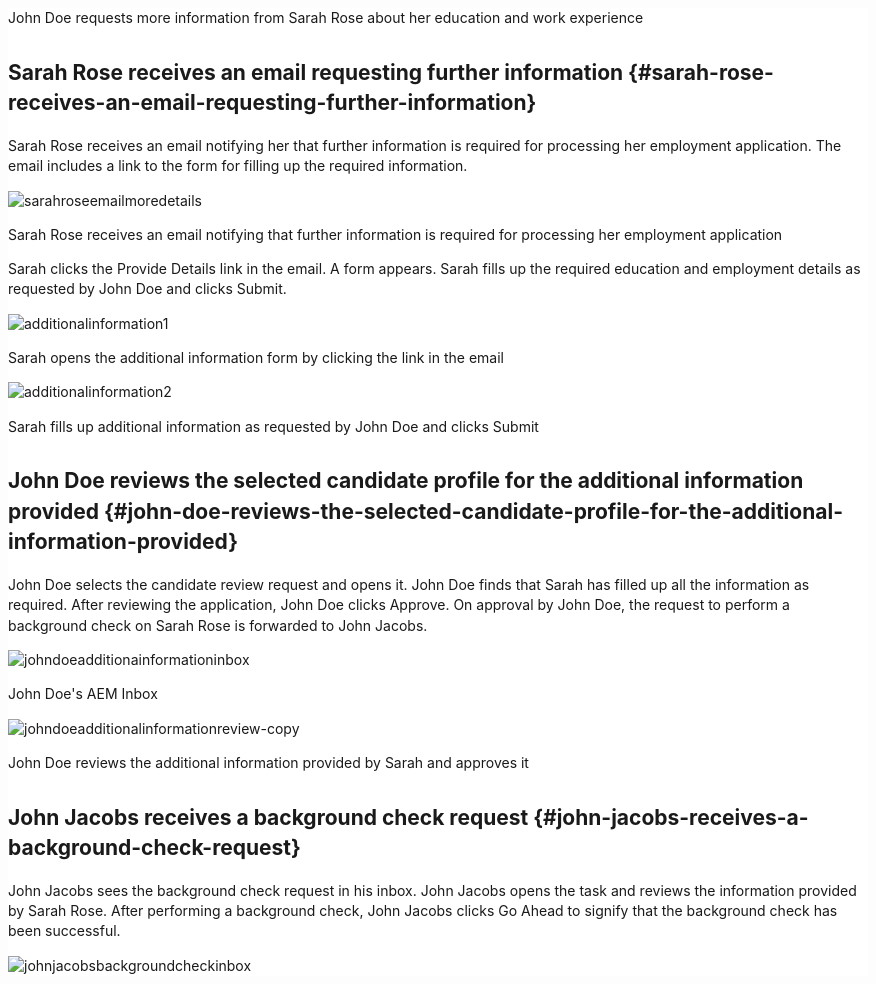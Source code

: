 John Doe requests more information from Sarah Rose about her education and work experience

## Sarah Rose receives an email requesting further information {#sarah-rose-receives-an-email-requesting-further-information}

Sarah Rose receives an email notifying her that further information is required for processing her employment application. The email includes a link to the form for filling up the required information.

![sarahroseemailmoredetails](assets/sarahroseemailmoredetails.png)

Sarah Rose receives an email notifying that further information is required for processing her employment application

Sarah clicks the Provide Details link in the email. A form appears. Sarah fills up the required education and employment details as requested by John Doe and clicks Submit.

![additionalinformation1](assets/additionalinformation1.png)

Sarah opens the additional information form by clicking the link in the email

![additionalinformation2](assets/additionalinformation2.png)

Sarah fills up additional information as requested by John Doe and clicks Submit

## John Doe reviews the selected candidate profile for the additional information provided {#john-doe-reviews-the-selected-candidate-profile-for-the-additional-information-provided}

John Doe selects the candidate review request and opens it. John Doe finds that Sarah has filled up all the information as required. After reviewing the application, John Doe clicks Approve. On approval by John Doe, the request to perform a background check on Sarah Rose is forwarded to John Jacobs.

![johndoeadditionainformationinbox](assets/johndoeadditionainformationinbox.png)

John Doe's AEM Inbox

![johndoeadditionalinformationreview-copy](assets/johndoeadditionalinformationreview-copy.png)

John Doe reviews the additional information provided by Sarah and approves it

## John Jacobs receives a background check request {#john-jacobs-receives-a-background-check-request}

John Jacobs sees the background check request in his inbox. John Jacobs opens the task and reviews the information provided by Sarah Rose. After performing a background check, John Jacobs clicks Go Ahead to signify that the background check has been successful.

![johnjacobsbackgroundcheckinbox](assets/johnjacobsbackgroundcheckinbox.png)
